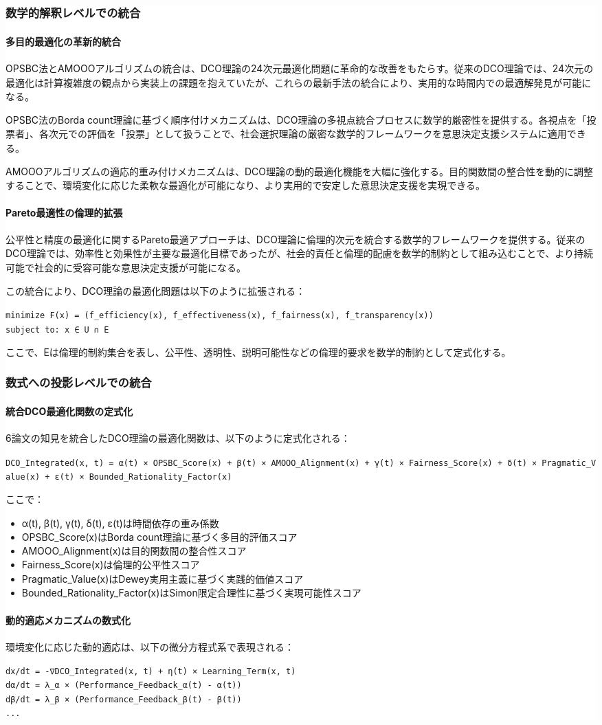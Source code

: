 ### 数学的解釈レベルでの統合

#### 多目的最適化の革新的統合

OPSBC法とAMOOOアルゴリズムの統合は、DCO理論の24次元最適化問題に革命的な改善をもたらす。従来のDCO理論では、24次元の最適化は計算複雑度の観点から実装上の課題を抱えていたが、これらの最新手法の統合により、実用的な時間内での最適解発見が可能になる。

OPSBC法のBorda count理論に基づく順序付けメカニズムは、DCO理論の多視点統合プロセスに数学的厳密性を提供する。各視点を「投票者」、各次元での評価を「投票」として扱うことで、社会選択理論の厳密な数学的フレームワークを意思決定支援システムに適用できる。

AMOOOアルゴリズムの適応的重み付けメカニズムは、DCO理論の動的最適化機能を大幅に強化する。目的関数間の整合性を動的に調整することで、環境変化に応じた柔軟な最適化が可能になり、より実用的で安定した意思決定支援を実現できる。

#### Pareto最適性の倫理的拡張

公平性と精度の最適化に関するPareto最適アプローチは、DCO理論に倫理的次元を統合する数学的フレームワークを提供する。従来のDCO理論では、効率性と効果性が主要な最適化目標であったが、社会的責任と倫理的配慮を数学的制約として組み込むことで、より持続可能で社会的に受容可能な意思決定支援が可能になる。

この統合により、DCO理論の最適化問題は以下のように拡張される：

```
minimize F(x) = (f_efficiency(x), f_effectiveness(x), f_fairness(x), f_transparency(x))
subject to: x ∈ U ∩ E
```

ここで、Eは倫理的制約集合を表し、公平性、透明性、説明可能性などの倫理的要求を数学的制約として定式化する。

### 数式への投影レベルでの統合

#### 統合DCO最適化関数の定式化

6論文の知見を統合したDCO理論の最適化関数は、以下のように定式化される：

```
DCO_Integrated(x, t) = α(t) × OPSBC_Score(x) + β(t) × AMOOO_Alignment(x) + γ(t) × Fairness_Score(x) + δ(t) × Pragmatic_Value(x) + ε(t) × Bounded_Rationality_Factor(x)
```

ここで：
- α(t), β(t), γ(t), δ(t), ε(t)は時間依存の重み係数
- OPSBC_Score(x)はBorda count理論に基づく多目的評価スコア
- AMOOO_Alignment(x)は目的関数間の整合性スコア
- Fairness_Score(x)は倫理的公平性スコア
- Pragmatic_Value(x)はDewey実用主義に基づく実践的価値スコア
- Bounded_Rationality_Factor(x)はSimon限定合理性に基づく実現可能性スコア

#### 動的適応メカニズムの数式化

環境変化に応じた動的適応は、以下の微分方程式系で表現される：

```
dx/dt = -∇DCO_Integrated(x, t) + η(t) × Learning_Term(x, t)
dα/dt = λ_α × (Performance_Feedback_α(t) - α(t))
dβ/dt = λ_β × (Performance_Feedback_β(t) - β(t))
...
```
